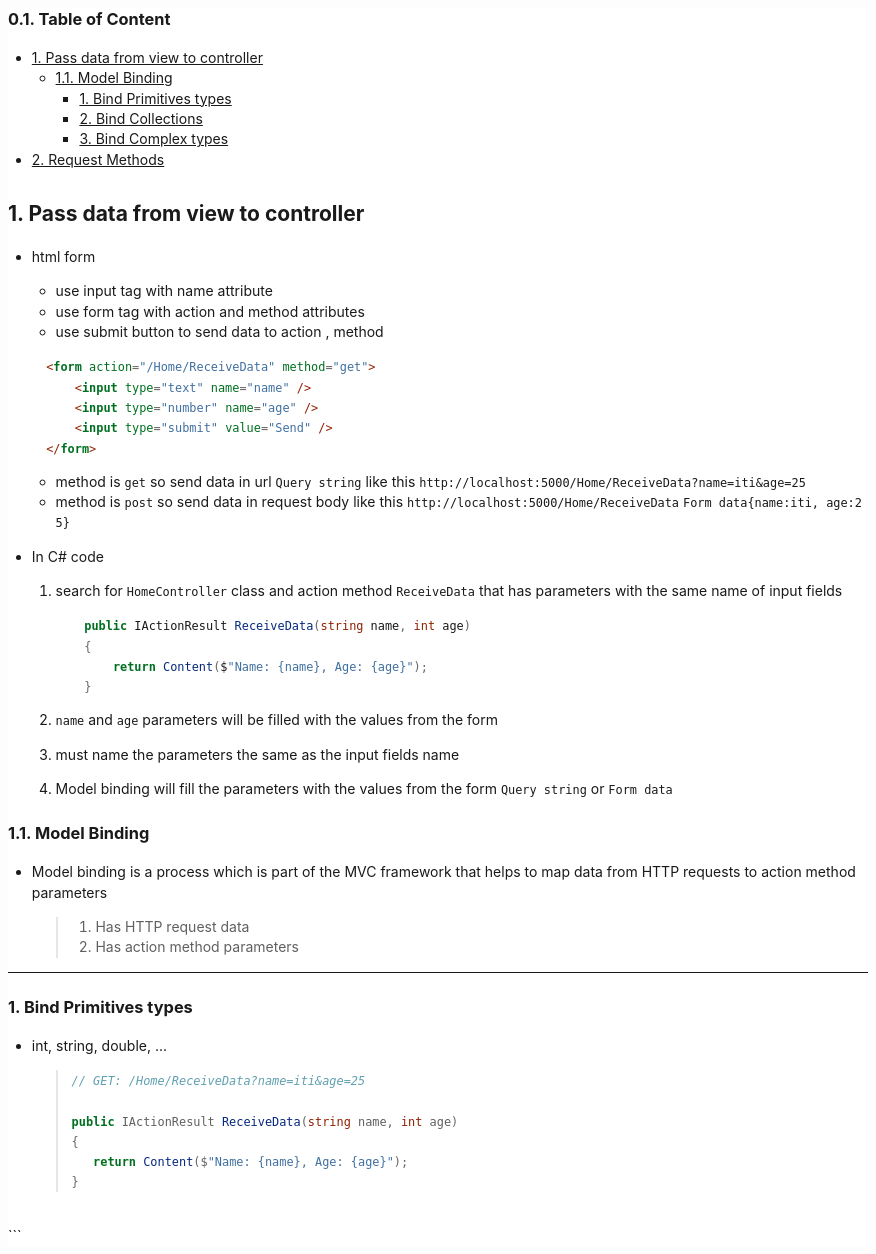 ### 0.1. Table of Content
- [1. Pass data from view to controller](#1-pass-data-from-view-to-controller)
  - [1.1. Model Binding](#11-model-binding)
    - [1. Bind Primitives types](#1-bind-primitives-types)
    - [2. Bind Collections](#2-bind-collections)
    - [3. Bind Complex types](#3-bind-complex-types)
- [2. Request Methods](#2-request-methods)


## 1. Pass data from view to controller
- html form
  - use input tag with name attribute
  - use form tag with action and method attributes
  - use submit button to send data to action , method
  ```html
    <form action="/Home/ReceiveData" method="get">
        <input type="text" name="name" />
        <input type="number" name="age" />
        <input type="submit" value="Send" />
    </form>
    ```
    - method is `get` so send data in url `Query string` like this
   `http://localhost:5000/Home/ReceiveData?name=iti&age=25`
    - method is `post` so send data in request body like this
    `http://localhost:5000/Home/ReceiveData`
    `Form data{name:iti, age:25}`

- In C# code
    1. search for `HomeController` class and action method `ReceiveData` that has parameters with the same name of input fields
      
        ```csharp
            public IActionResult ReceiveData(string name, int age)
            {
                return Content($"Name: {name}, Age: {age}");
            }
        ```
    1. `name` and `age` parameters will be filled with the values from the form
    2. must name the parameters the same as the input fields name
    3. Model binding will fill the parameters with the values from the form `Query string` or `Form data`



### 1.1. Model Binding
- Model binding is a process which is part of the MVC framework that helps to map data from HTTP requests to action method parameters

    >1. Has HTTP request data
    >2. Has action method parameters
___
### 1. Bind Primitives types
- int, string, double, ...

    >```csharp
    >// GET: /Home/ReceiveData?name=iti&age=25
    >
    >public IActionResult ReceiveData(string name, int age)
    >{
    >    return Content($"Name: {name}, Age: {age}");
    >}
    >``` 
<br>
  ```